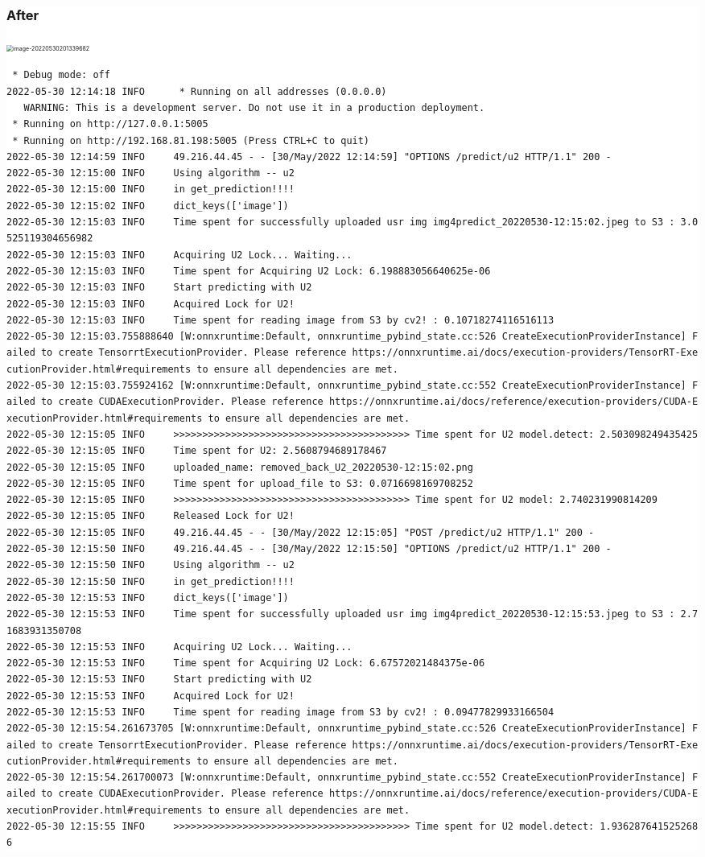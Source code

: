 

### After

<img src="https://tva1.sinaimg.cn/large/e6c9d24egy1h2qoyzgd0cj20xo0d876d.jpg" alt="image-20220530201339682" style="zoom:50%;" />

```shell
 * Debug mode: off
2022-05-30 12:14:18 INFO      * Running on all addresses (0.0.0.0)
   WARNING: This is a development server. Do not use it in a production deployment.
 * Running on http://127.0.0.1:5005
 * Running on http://192.168.81.198:5005 (Press CTRL+C to quit)
2022-05-30 12:14:59 INFO     49.216.44.45 - - [30/May/2022 12:14:59] "OPTIONS /predict/u2 HTTP/1.1" 200 -
2022-05-30 12:15:00 INFO     Using algorithm -- u2
2022-05-30 12:15:00 INFO     in get_prediction!!!!
2022-05-30 12:15:02 INFO     dict_keys(['image'])
2022-05-30 12:15:03 INFO     Time spent for successfully uploaded usr img img4predict_20220530-12:15:02.jpeg to S3 : 3.0525119304656982
2022-05-30 12:15:03 INFO     Acquiring U2 Lock... Waiting...
2022-05-30 12:15:03 INFO     Time spent for Acquiring U2 Lock: 6.198883056640625e-06
2022-05-30 12:15:03 INFO     Start predicting with U2
2022-05-30 12:15:03 INFO     Acquired Lock for U2!
2022-05-30 12:15:03 INFO     Time spent for reading image from S3 by cv2! : 0.10718274116516113
2022-05-30 12:15:03.755888640 [W:onnxruntime:Default, onnxruntime_pybind_state.cc:526 CreateExecutionProviderInstance] Failed to create TensorrtExecutionProvider. Please reference https://onnxruntime.ai/docs/execution-providers/TensorRT-ExecutionProvider.html#requirements to ensure all dependencies are met.
2022-05-30 12:15:03.755924162 [W:onnxruntime:Default, onnxruntime_pybind_state.cc:552 CreateExecutionProviderInstance] Failed to create CUDAExecutionProvider. Please reference https://onnxruntime.ai/docs/reference/execution-providers/CUDA-ExecutionProvider.html#requirements to ensure all dependencies are met.
2022-05-30 12:15:05 INFO     >>>>>>>>>>>>>>>>>>>>>>>>>>>>>>>>>>>>>>>>> Time spent for U2 model.detect: 2.503098249435425
2022-05-30 12:15:05 INFO     Time spent for U2: 2.5608794689178467
2022-05-30 12:15:05 INFO     uploaded_name: removed_back_U2_20220530-12:15:02.png
2022-05-30 12:15:05 INFO     Time spent for upload_file to S3: 0.0716698169708252
2022-05-30 12:15:05 INFO     >>>>>>>>>>>>>>>>>>>>>>>>>>>>>>>>>>>>>>>>> Time spent for U2 model: 2.740231990814209
2022-05-30 12:15:05 INFO     Released Lock for U2!
2022-05-30 12:15:05 INFO     49.216.44.45 - - [30/May/2022 12:15:05] "POST /predict/u2 HTTP/1.1" 200 -
2022-05-30 12:15:50 INFO     49.216.44.45 - - [30/May/2022 12:15:50] "OPTIONS /predict/u2 HTTP/1.1" 200 -
2022-05-30 12:15:50 INFO     Using algorithm -- u2
2022-05-30 12:15:50 INFO     in get_prediction!!!!
2022-05-30 12:15:53 INFO     dict_keys(['image'])
2022-05-30 12:15:53 INFO     Time spent for successfully uploaded usr img img4predict_20220530-12:15:53.jpeg to S3 : 2.71683931350708
2022-05-30 12:15:53 INFO     Acquiring U2 Lock... Waiting...
2022-05-30 12:15:53 INFO     Time spent for Acquiring U2 Lock: 6.67572021484375e-06
2022-05-30 12:15:53 INFO     Start predicting with U2
2022-05-30 12:15:53 INFO     Acquired Lock for U2!
2022-05-30 12:15:53 INFO     Time spent for reading image from S3 by cv2! : 0.09477829933166504
2022-05-30 12:15:54.261673705 [W:onnxruntime:Default, onnxruntime_pybind_state.cc:526 CreateExecutionProviderInstance] Failed to create TensorrtExecutionProvider. Please reference https://onnxruntime.ai/docs/execution-providers/TensorRT-ExecutionProvider.html#requirements to ensure all dependencies are met.
2022-05-30 12:15:54.261700073 [W:onnxruntime:Default, onnxruntime_pybind_state.cc:552 CreateExecutionProviderInstance] Failed to create CUDAExecutionProvider. Please reference https://onnxruntime.ai/docs/reference/execution-providers/CUDA-ExecutionProvider.html#requirements to ensure all dependencies are met.
2022-05-30 12:15:55 INFO     >>>>>>>>>>>>>>>>>>>>>>>>>>>>>>>>>>>>>>>>> Time spent for U2 model.detect: 1.9362876415252686
```